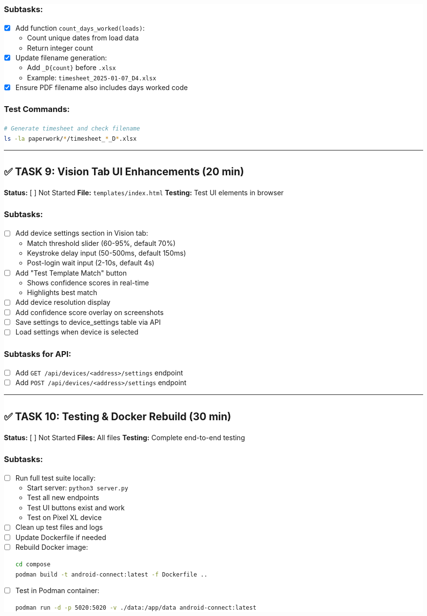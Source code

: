### Subtasks:
- [x] Add function `count_days_worked(loads)`:
  - Count unique dates from load data
  - Return integer count
- [x] Update filename generation:
  - Add `_D{count}` before `.xlsx`
  - Example: `timesheet_2025-01-07_D4.xlsx`
- [x] Ensure PDF filename also includes days worked code

### Test Commands:
```bash
# Generate timesheet and check filename
ls -la paperwork/*/timesheet_*_D*.xlsx
```

---

## ✅ TASK 9: Vision Tab UI Enhancements (20 min)
**Status:** [ ] Not Started
**File:** `templates/index.html`
**Testing:** Test UI elements in browser

### Subtasks:
- [ ] Add device settings section in Vision tab:
  - Match threshold slider (60-95%, default 70%)
  - Keystroke delay input (50-500ms, default 150ms)
  - Post-login wait input (2-10s, default 4s)
- [ ] Add "Test Template Match" button
  - Shows confidence scores in real-time
  - Highlights best match
- [ ] Add device resolution display
- [ ] Add confidence score overlay on screenshots
- [ ] Save settings to device_settings table via API
- [ ] Load settings when device is selected

### Subtasks for API:
- [ ] Add `GET /api/devices/<address>/settings` endpoint
- [ ] Add `POST /api/devices/<address>/settings` endpoint

---

## ✅ TASK 10: Testing & Docker Rebuild (30 min)
**Status:** [ ] Not Started
**Files:** All files
**Testing:** Complete end-to-end testing

### Subtasks:
- [ ] Run full test suite locally:
  - Start server: `python3 server.py`
  - Test all new endpoints
  - Test UI buttons exist and work
  - Test on Pixel XL device
- [ ] Clean up test files and logs
- [ ] Update Dockerfile if needed
- [ ] Rebuild Docker image:
  ```bash
  cd compose
  podman build -t android-connect:latest -f Dockerfile ..
  ```
- [ ] Test in Podman container:
  ```bash
  podman run -d -p 5020:5020 -v ./data:/app/data android-connect:latest
  ```